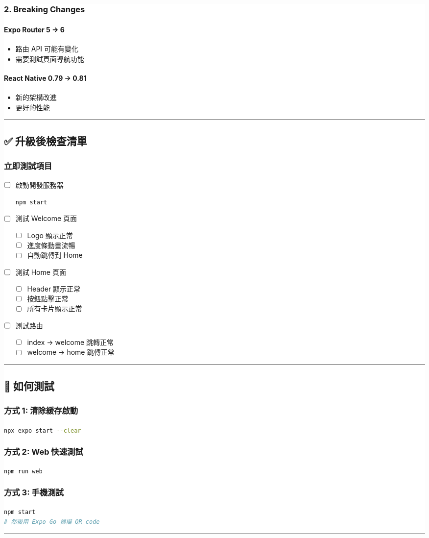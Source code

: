 ### 2. Breaking Changes

#### Expo Router 5 → 6
- 路由 API 可能有變化
- 需要測試頁面導航功能

#### React Native 0.79 → 0.81
- 新的架構改進
- 更好的性能

---

## ✅ 升級後檢查清單

### 立即測試項目

- [ ] 啟動開發服務器
  ```bash
  npm start
  ```

- [ ] 測試 Welcome 頁面
  - [ ] Logo 顯示正常
  - [ ] 進度條動畫流暢
  - [ ] 自動跳轉到 Home

- [ ] 測試 Home 頁面
  - [ ] Header 顯示正常
  - [ ] 按鈕點擊正常
  - [ ] 所有卡片顯示正常

- [ ] 測試路由
  - [ ] index → welcome 跳轉正常
  - [ ] welcome → home 跳轉正常

---

## 🚀 如何測試

### 方式 1: 清除緩存啟動
```bash
npx expo start --clear
```

### 方式 2: Web 快速測試
```bash
npm run web
```

### 方式 3: 手機測試
```bash
npm start
# 然後用 Expo Go 掃描 QR code
```

---